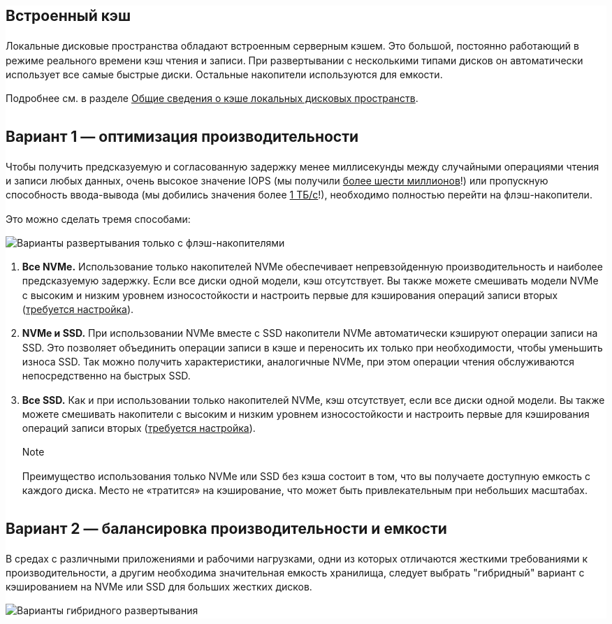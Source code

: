 </table>

## <a name="built-in-cache"></a>Встроенный кэш

Локальные дисковые пространства обладают встроенным серверным кэшем. Это большой, постоянно работающий в режиме реального времени кэш чтения и записи. При развертывании с несколькими типами дисков он автоматически использует все самые быстрые диски. Остальные накопители используются для емкости.

Подробнее см. в разделе [Общие сведения о кэше локальных дисковых пространств](understand-the-cache.md).

## <a name="option-1--maximizing-performance"></a>Вариант 1 — оптимизация производительности

Чтобы получить предсказуемую и согласованную задержку менее миллисекунды между случайными операциями чтения и записи любых данных, очень высокое значение IOPS (мы получили [более шести миллионов](https://www.youtube.com/watch?v=0LviCzsudGY&t=28m)!) или пропускную способность ввода-вывода (мы добились значения более [1 ТБ/с](https://www.youtube.com/watch?v=-LK2ViRGbWs&t=16m50s)!), необходимо полностью перейти на флэш-накопители.

Это можно сделать тремя способами:

![Варианты развертывания только с флэш-накопителями](media/choosing-drives-and-resiliency-types/All-Flash-Deployment-Possibilities.png)

1. **Все NVMe.** Использование только накопителей NVMe обеспечивает непревзойденную производительность и наиболее предсказуемую задержку. Если все диски одной модели, кэш отсутствует. Вы также можете смешивать модели NVMe с высоким и низким уровнем износостойкости и настроить первые для кэширования операций записи вторых ([требуется настройка](understand-the-cache.md#manual)).

2. **NVMe и SSD.** При использовании NVMe вместе с SSD накопители NVMe автоматически кэшируют операции записи на SSD. Это позволяет объединить операции записи в кэше и переносить их только при необходимости, чтобы уменьшить износа SSD. Так можно получить характеристики, аналогичные NVMe, при этом операции чтения обслуживаются непосредственно на быстрых SSD.

3. **Все SSD.** Как и при использовании только накопителей NVMe, кэш отсутствует, если все диски одной модели. Вы также можете смешивать накопители с высоким и низким уровнем износостойкости и настроить первые для кэширования операций записи вторых ([требуется настройка](understand-the-cache.md#manual)).

   >[!NOTE]
   > Преимущество использования только NVMe или SSD без кэша состоит в том, что вы получаете доступную емкость с каждого диска. Место не «тратится» на кэширование, что может быть привлекательным при небольших масштабах.

## <a name="option-2--balancing-performance-and-capacity"></a>Вариант 2 — балансировка производительности и емкости

В средах с различными приложениями и рабочими нагрузками, одни из которых отличаются жесткими требованиями к производительности, а другим необходима значительная емкость хранилища, следует выбрать "гибридный" вариант с кэшированием на NVMe или SSD для больших жестких дисков.

![Варианты гибридного развертывания](media/choosing-drives-and-resiliency-types/Hybrid-Deployment-Possibilities.png)
